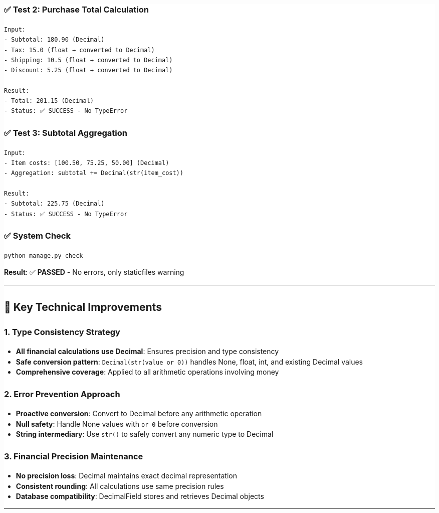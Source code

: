 ### **✅ Test 2: Purchase Total Calculation**
```
Input:
- Subtotal: 180.90 (Decimal)
- Tax: 15.0 (float → converted to Decimal)
- Shipping: 10.5 (float → converted to Decimal)
- Discount: 5.25 (float → converted to Decimal)

Result:
- Total: 201.15 (Decimal)
- Status: ✅ SUCCESS - No TypeError
```

### **✅ Test 3: Subtotal Aggregation**
```
Input:
- Item costs: [100.50, 75.25, 50.00] (Decimal)
- Aggregation: subtotal += Decimal(str(item_cost))

Result:
- Subtotal: 225.75 (Decimal)
- Status: ✅ SUCCESS - No TypeError
```

### **✅ System Check**
```bash
python manage.py check
```
**Result**: ✅ **PASSED** - No errors, only staticfiles warning

---

## 🎯 **Key Technical Improvements**

### **1. Type Consistency Strategy**
- **All financial calculations use Decimal**: Ensures precision and type consistency
- **Safe conversion pattern**: `Decimal(str(value or 0))` handles None, float, int, and existing Decimal values
- **Comprehensive coverage**: Applied to all arithmetic operations involving money

### **2. Error Prevention Approach**
- **Proactive conversion**: Convert to Decimal before any arithmetic operation
- **Null safety**: Handle None values with `or 0` before conversion
- **String intermediary**: Use `str()` to safely convert any numeric type to Decimal

### **3. Financial Precision Maintenance**
- **No precision loss**: Decimal maintains exact decimal representation
- **Consistent rounding**: All calculations use same precision rules
- **Database compatibility**: DecimalField stores and retrieves Decimal objects

---